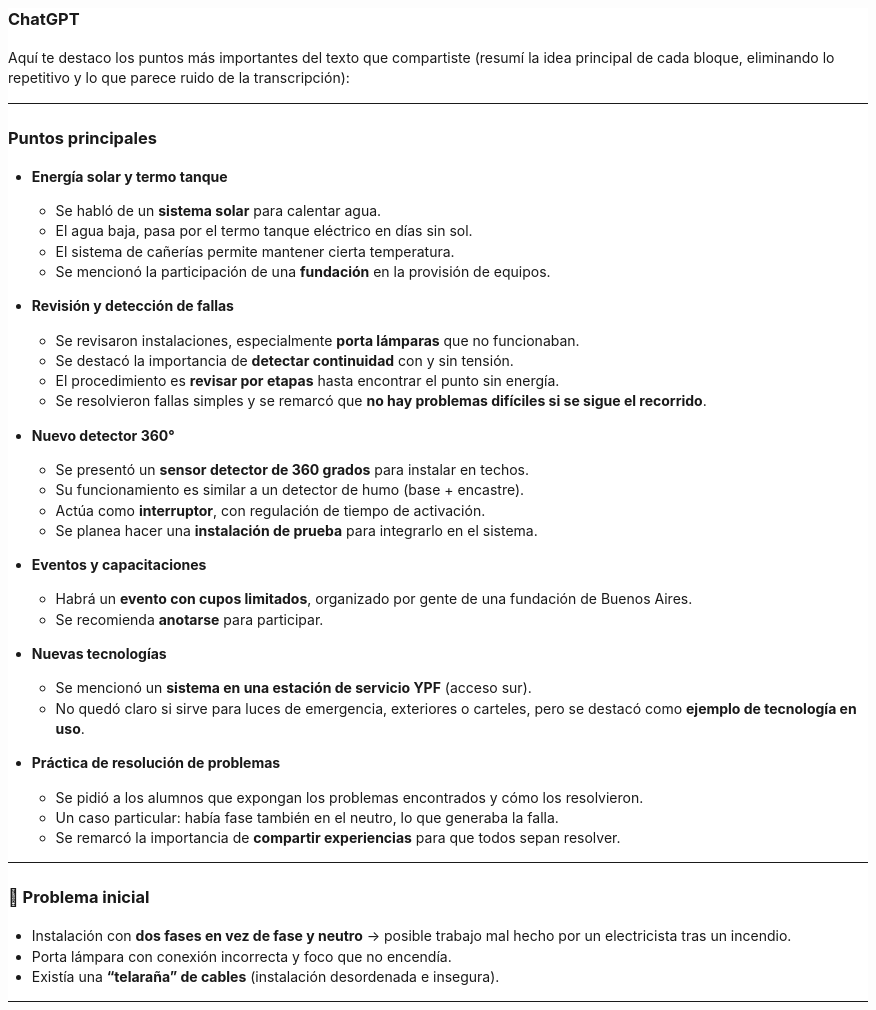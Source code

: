 

### ChatGPT

Aquí te destaco los puntos más importantes del texto que compartiste (resumí la idea principal de cada bloque, eliminando lo repetitivo y lo que parece ruido de la transcripción):

---

### Puntos principales

* **Energía solar y termo tanque**

  * Se habló de un **sistema solar** para calentar agua.
  * El agua baja, pasa por el termo tanque eléctrico en días sin sol.
  * El sistema de cañerías permite mantener cierta temperatura.
  * Se mencionó la participación de una **fundación** en la provisión de equipos.

* **Revisión y detección de fallas**

  * Se revisaron instalaciones, especialmente **porta lámparas** que no funcionaban.
  * Se destacó la importancia de **detectar continuidad** con y sin tensión.
  * El procedimiento es **revisar por etapas** hasta encontrar el punto sin energía.
  * Se resolvieron fallas simples y se remarcó que **no hay problemas difíciles si se sigue el recorrido**.

* **Nuevo detector 360°**

  * Se presentó un **sensor detector de 360 grados** para instalar en techos.
  * Su funcionamiento es similar a un detector de humo (base + encastre).
  * Actúa como **interruptor**, con regulación de tiempo de activación.
  * Se planea hacer una **instalación de prueba** para integrarlo en el sistema.

* **Eventos y capacitaciones**

  * Habrá un **evento con cupos limitados**, organizado por gente de una fundación de Buenos Aires.
  * Se recomienda **anotarse** para participar.

* **Nuevas tecnologías**

  * Se mencionó un **sistema en una estación de servicio YPF** (acceso sur).
  * No quedó claro si sirve para luces de emergencia, exteriores o carteles, pero se destacó como **ejemplo de tecnología en uso**.

* **Práctica de resolución de problemas**

  * Se pidió a los alumnos que expongan los problemas encontrados y cómo los resolvieron.
  * Un caso particular: había fase también en el neutro, lo que generaba la falla.
  * Se remarcó la importancia de **compartir experiencias** para que todos sepan resolver.

---

### 🔌 Problema inicial

* Instalación con **dos fases en vez de fase y neutro** → posible trabajo mal hecho por un electricista tras un incendio.
* Porta lámpara con conexión incorrecta y foco que no encendía.
* Existía una **“telaraña” de cables** (instalación desordenada e insegura).

---